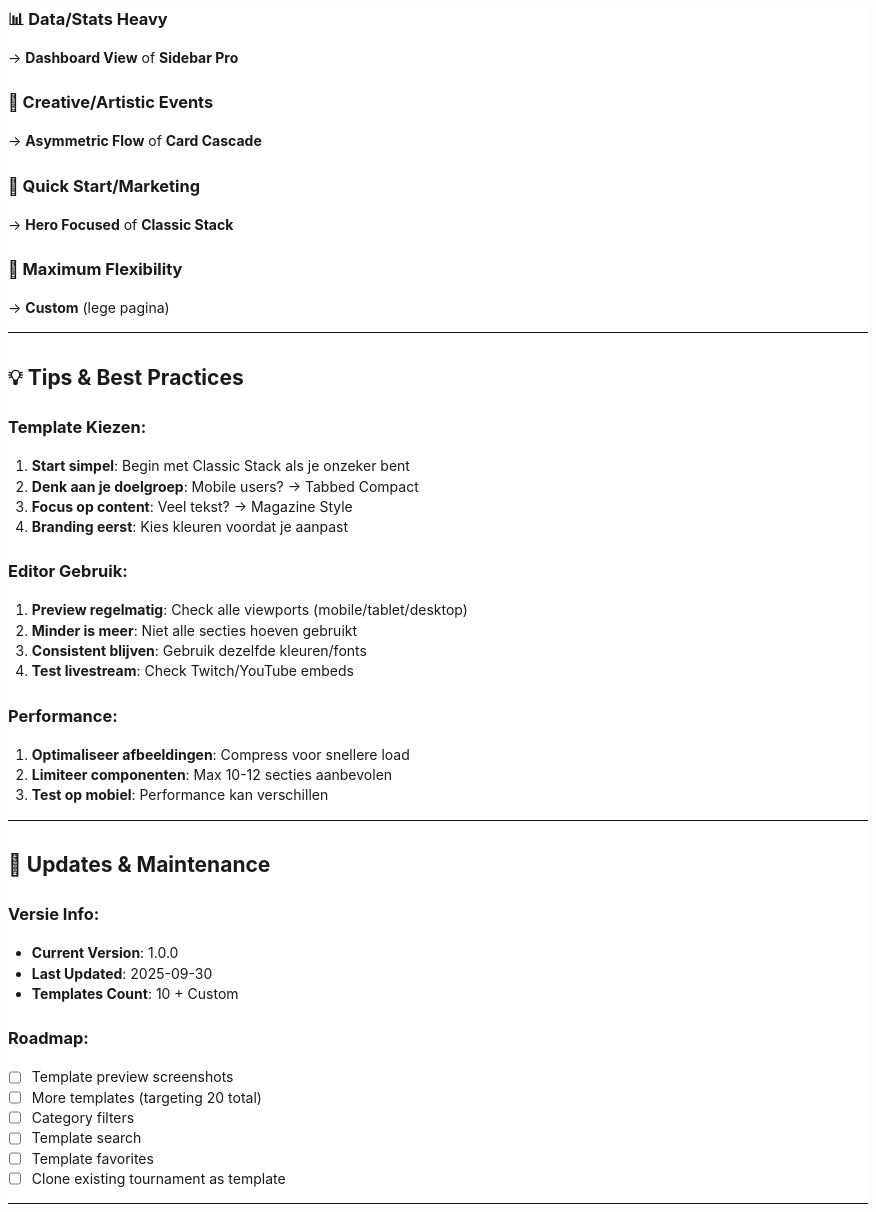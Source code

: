 ### 📊 Data/Stats Heavy
→ **Dashboard View** of **Sidebar Pro**

### 🎨 Creative/Artistic Events
→ **Asymmetric Flow** of **Card Cascade**

### 🚀 Quick Start/Marketing
→ **Hero Focused** of **Classic Stack**

### 🔧 Maximum Flexibility
→ **Custom** (lege pagina)

---

## 💡 Tips & Best Practices

### Template Kiezen:
1. **Start simpel**: Begin met Classic Stack als je onzeker bent
2. **Denk aan je doelgroep**: Mobile users? → Tabbed Compact
3. **Focus op content**: Veel tekst? → Magazine Style
4. **Branding eerst**: Kies kleuren voordat je aanpast

### Editor Gebruik:
1. **Preview regelmatig**: Check alle viewports (mobile/tablet/desktop)
2. **Minder is meer**: Niet alle secties hoeven gebruikt
3. **Consistent blijven**: Gebruik dezelfde kleuren/fonts
4. **Test livestream**: Check Twitch/YouTube embeds

### Performance:
1. **Optimaliseer afbeeldingen**: Compress voor snellere load
2. **Limiteer componenten**: Max 10-12 secties aanbevolen
3. **Test op mobiel**: Performance kan verschillen

---

## 🔄 Updates & Maintenance

### Versie Info:
- **Current Version**: 1.0.0
- **Last Updated**: 2025-09-30
- **Templates Count**: 10 + Custom

### Roadmap:
- [ ] Template preview screenshots
- [ ] More templates (targeting 20 total)
- [ ] Category filters
- [ ] Template search
- [ ] Template favorites
- [ ] Clone existing tournament as template

---